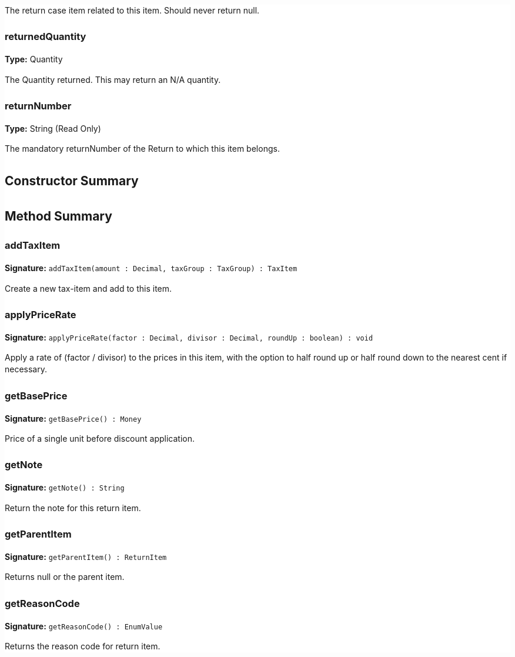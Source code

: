 The return case item related to this item. Should never return null.

### returnedQuantity

**Type:** Quantity

The Quantity returned. This may return an N/A quantity.

### returnNumber

**Type:** String (Read Only)

The mandatory returnNumber of the Return to which this item belongs.

## Constructor Summary

## Method Summary

### addTaxItem

**Signature:** `addTaxItem(amount : Decimal, taxGroup : TaxGroup) : TaxItem`

Create a new tax-item and add to this item.

### applyPriceRate

**Signature:** `applyPriceRate(factor : Decimal, divisor : Decimal, roundUp : boolean) : void`

Apply a rate of (factor / divisor) to the prices in this item, with the option to half round up or half round down to the nearest cent if necessary.

### getBasePrice

**Signature:** `getBasePrice() : Money`

Price of a single unit before discount application.

### getNote

**Signature:** `getNote() : String`

Return the note for this return item.

### getParentItem

**Signature:** `getParentItem() : ReturnItem`

Returns null or the parent item.

### getReasonCode

**Signature:** `getReasonCode() : EnumValue`

Returns the reason code for return item.

